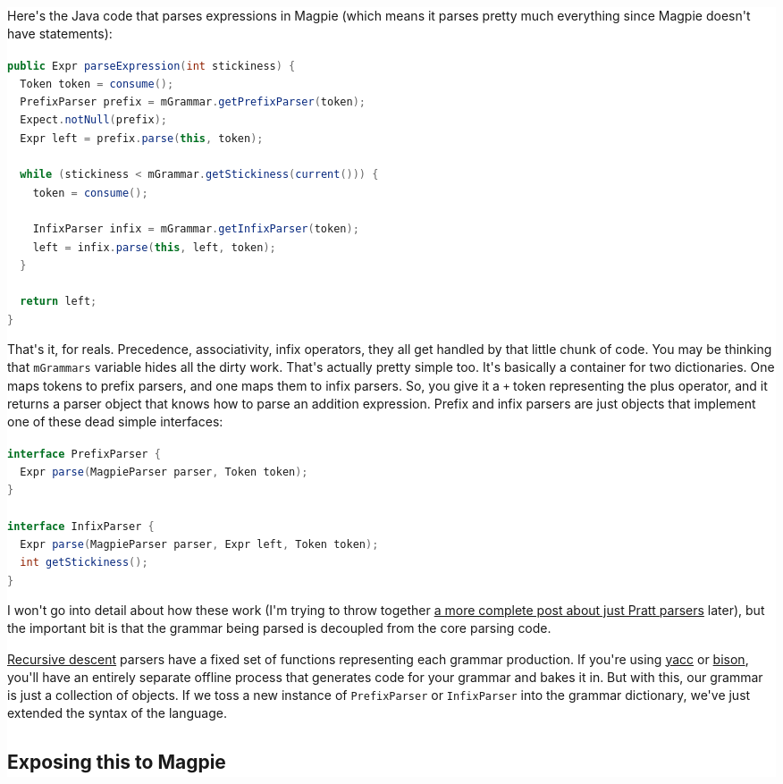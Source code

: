 [crockford]: http://crockford.com/javascript/tdop/tdop.html

Here's the Java code that parses expressions in Magpie (which means it parses
pretty much everything since Magpie doesn't have statements):

```java
public Expr parseExpression(int stickiness) {
  Token token = consume();
  PrefixParser prefix = mGrammar.getPrefixParser(token);
  Expect.notNull(prefix);
  Expr left = prefix.parse(this, token);

  while (stickiness < mGrammar.getStickiness(current())) {
    token = consume();

    InfixParser infix = mGrammar.getInfixParser(token);
    left = infix.parse(this, left, token);
  }

  return left;
}
```

That's it, for reals. Precedence, associativity, infix operators, they all get
handled by that little chunk of code. You may be thinking that `mGrammars`
variable hides all the dirty work. That's actually pretty simple too. It's
basically a container for two dictionaries. One maps tokens to prefix parsers,
and one maps them to infix parsers. So, you give it a `+` token representing the
plus operator, and it returns a parser object that knows how to parse an
addition expression. Prefix and infix parsers are just objects that implement
one of these dead simple interfaces:

```java
interface PrefixParser {
  Expr parse(MagpieParser parser, Token token);
}

interface InfixParser {
  Expr parse(MagpieParser parser, Expr left, Token token);
  int getStickiness();
}
```

I won't go into detail about how these work (I'm trying to throw together [a
more complete post about just Pratt parsers][pratt] later), but the important
bit is that the grammar being parsed is decoupled from the core parsing code.

[pratt]: /2011/03/19/pratt-parsers-expression-parsing-made-easy/

[Recursive descent][] parsers have a fixed set of functions representing each
grammar production. If you're using [yacc][] or [bison][], you'll have an
entirely separate offline process that generates code for your grammar and bakes
it in. But with this, our grammar is just a collection of objects. If we toss a
new instance of `PrefixParser` or `InfixParser` into the grammar dictionary,
we've just extended the syntax of the language.

[recursive descent]: http://en.wikipedia.org/wiki/Recursive_descent
[yacc]: http://dinosaur.compilertools.net/
[bison]: http://www.gnu.org/software/bison/

## Exposing this to Magpie


[big goal]: https://magpie-lang.org/the-heart-of-magpie.html
[magpie]: https://magpie-lang.org/
[ops]: https://github.com/munificent/magpie/tree/645781c484667caa876f24f5033a493e3d172dfb/base/operators.mag
[and]: https://github.com/munificent/magpie/tree/645781c484667caa876f24f5033a493e3d172dfb/base/syntax/AndParser.mag
[if]: https://github.com/munificent/magpie/tree/645781c484667caa876f24f5033a493e3d172dfb/base/syntax/IfParser.mag
[def]: https://github.com/munificent/magpie/tree/645781c484667caa876f24f5033a493e3d172dfb/base/syntax/DefParser.mag
[quotations]: https://github.com/munificent/magpie/blob/645781c484667caa876f24f5033a493e3d172dfb/doc/site/markdown/objects/quotations.md
[match]: /2011/01/16/pattern-matching-in-a-dynamic-oop-language/
[infix]: https://github.com/munificent/magpie/tree/645781c484667caa876f24f5033a493e3d172dfb/base/syntax/OperatorParser.mag#L36-L53
[fix]: https://github.com/munificent/magpie/commit/bffe49291e9709b5bfc960420fcc6f5a4b1614bd